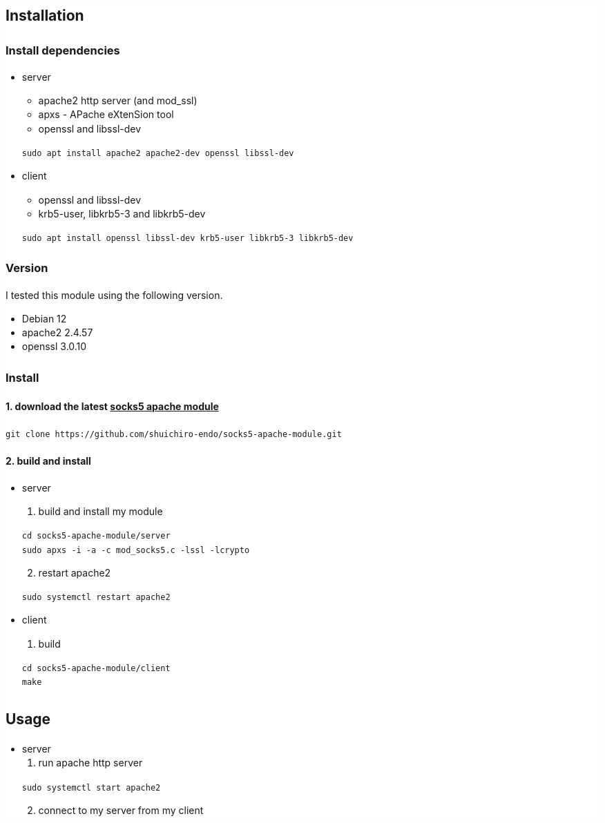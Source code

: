 ## Installation
### Install dependencies
- server
    - apache2 http server (and mod_ssl)
    - apxs - APache eXtenSion tool
    - openssl and libssl-dev
    ```
    sudo apt install apache2 apache2-dev openssl libssl-dev
    ```

- client
    - openssl and libssl-dev
    - krb5-user, libkrb5-3 and libkrb5-dev
    ```
    sudo apt install openssl libssl-dev krb5-user libkrb5-3 libkrb5-dev
    ```

### Version
I tested this module using the following version.
- Debian 12
- apache2 2.4.57
- openssl 3.0.10

### Install
#### 1. download the latest [socks5 apache module](https://github.com/shuichiro-endo/socks5-apache-module)
```
git clone https://github.com/shuichiro-endo/socks5-apache-module.git
```
#### 2. build and install
- server
    1. build and install my module
    ```
    cd socks5-apache-module/server
    sudo apxs -i -a -c mod_socks5.c -lssl -lcrypto
    ```
    2. restart apache2
    ```
    sudo systemctl restart apache2
    ```

- client
    1. build
    ```
    cd socks5-apache-module/client
    make
    ```

## Usage
- server
    1. run apache http server
    ```
    sudo systemctl start apache2
    ```
    2. connect to my server from my client
